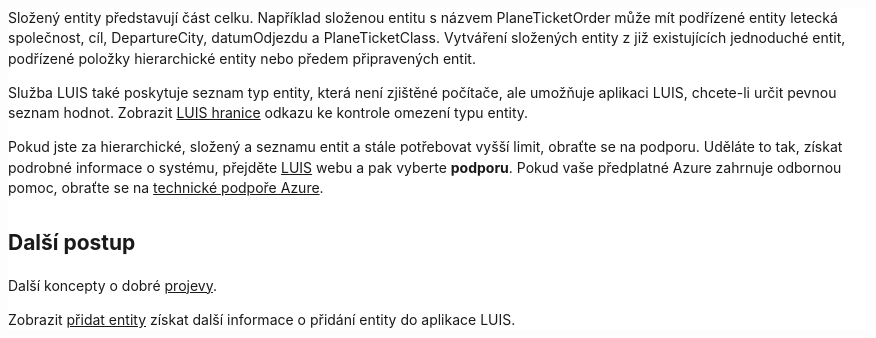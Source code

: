 Složený entity představují část celku. Například složenou entitu s názvem PlaneTicketOrder může mít podřízené entity letecká společnost, cíl, DepartureCity, datumOdjezdu a PlaneTicketClass. Vytváření složených entity z již existujících jednoduché entit, podřízené položky hierarchické entity nebo předem připravených entit.  

Služba LUIS také poskytuje seznam typ entity, která není zjištěné počítače, ale umožňuje aplikaci LUIS, chcete-li určit pevnou seznam hodnot. Zobrazit [LUIS hranice](luis-boundaries.md) odkazu ke kontrole omezení typu entity. 

Pokud jste za hierarchické, složený a seznamu entit a stále potřebovat vyšší limit, obraťte se na podporu. Uděláte to tak, získat podrobné informace o systému, přejděte [LUIS](luis-reference-regions.md#luis-website) webu a pak vyberte **podporu**. Pokud vaše předplatné Azure zahrnuje odbornou pomoc, obraťte se na [technické podpoře Azure](https://azure.microsoft.com/support/options/). 

## <a name="next-steps"></a>Další postup

Další koncepty o dobré [projevy](luis-concept-utterance.md). 

Zobrazit [přidat entity](luis-how-to-add-entities.md) získat další informace o přidání entity do aplikace LUIS.
